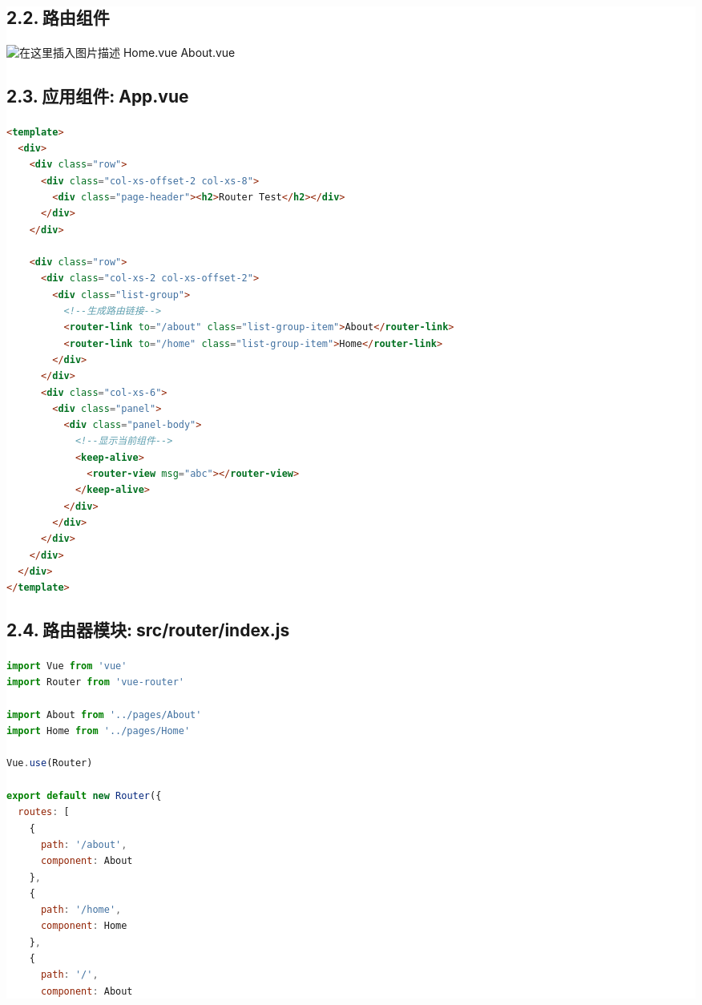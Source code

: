 ## 2.2. 路由组件
![在这里插入图片描述](https://img-blog.csdnimg.cn/20210223214334636.png)
Home.vue
About.vue
## 2.3. 应用组件: App.vue

```html
<template>
  <div>
    <div class="row">
      <div class="col-xs-offset-2 col-xs-8">
        <div class="page-header"><h2>Router Test</h2></div>
      </div>
    </div>

    <div class="row">
      <div class="col-xs-2 col-xs-offset-2">
        <div class="list-group">
          <!--生成路由链接-->
          <router-link to="/about" class="list-group-item">About</router-link>
          <router-link to="/home" class="list-group-item">Home</router-link>
        </div>
      </div>
      <div class="col-xs-6">
        <div class="panel">
          <div class="panel-body">
            <!--显示当前组件-->
            <keep-alive>
              <router-view msg="abc"></router-view>
            </keep-alive>
          </div>
        </div>
      </div>
    </div>
  </div>
</template>
```

## 2.4. 路由器模块: src/router/index.js

```javascript
import Vue from 'vue'
import Router from 'vue-router'

import About from '../pages/About'
import Home from '../pages/Home'

Vue.use(Router)

export default new Router({
  routes: [
    {
      path: '/about',
      component: About
    },
    {
      path: '/home',
      component: Home
    },
    {
      path: '/',
      component: About
```